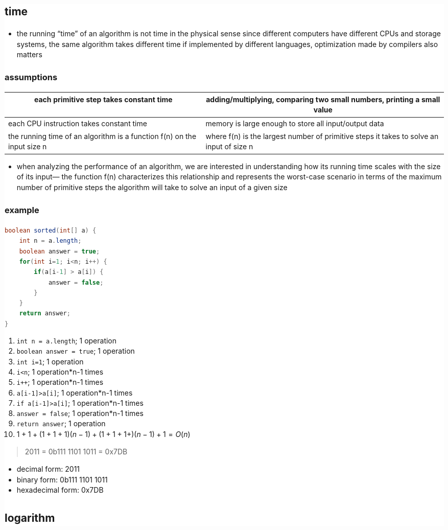 ## time

- the running “time” of an algorithm is not time in the physical sense since different computers have different CPUs and storage systems, the same algorithm takes different time if implemented by different languages, optimization made by compilers also matters

### assumptions

| each primitive step takes constant time  | adding/multiplying, comparing two small numbers, printing a small value  |
| --- | --- |
| each CPU instruction takes constant time  | memory is large enough to store all input/output data |
| the running time of an algorithm is a function f(n) on the input size n | where f(n) is the largest number of primitive steps it takes to solve an input of size n  |
- when analyzing the performance of an algorithm, we are interested in understanding how its running time scales with the size of its input— the function f(n) characterizes this relationship and represents the worst-case scenario in terms of the maximum number of primitive steps the algorithm will take to solve an input of a given size

### example

```java
boolean sorted(int[] a) {
	int n = a.length;
	boolean answer = true; 
	for(int i=1; i<n; i++) {
		if(a[i-1] > a[i]) {
			answer = false; 
		}
	}
	return answer;
}
```

1. `int n = a.length`; 1 operation 
2. `boolean answer = true`; 1 operation 
3. `int i=1`; 1 operation
4. `i<n`; 1 operation*n-1 times
5. `i++`; 1 operation*n-1 times
6. `a[i-1]>a[i]`; 1 operation*n-1 times
7. `if a[i-1]>a[i]`; 1 operation*n-1 times 
8. `answer = false`; 1 operation*n-1 times 
9. `return answer`; 1 operation
10. $1+1+(1+1+1)(n-1)+(1+1+1+)(n-1)+1 = O(n)$ 

> 2011 = 0b111 1101 1011 = 0x7DB
- decimal form: 2011
- binary form: 0b111 1101 1011
- hexadecimal form: 0x7DB
> 

## logarithm
